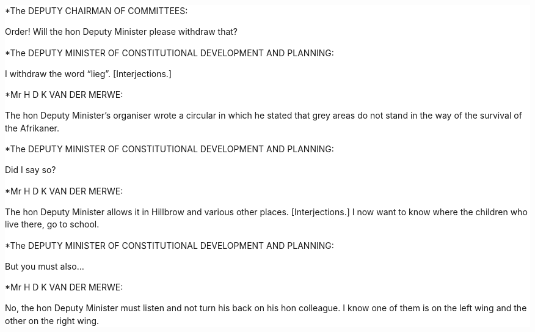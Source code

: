 <speech by="#deputy_chairman_of_committees">

<from>*The <person refersTo="hansard_za">DEPUTY CHAIRMAN OF COMMITTEES</person>:</from>

<p>Order! Will the hon Deputy Minister please withdraw that?</p>

</speech>

<speech by="#deputy_minister_of_constitutional_development_and_planning">

<from>*The <person refersTo="hansard_za">DEPUTY MINISTER OF CONSTITUTIONAL DEVELOPMENT AND PLANNING</person>:</from>

<p>I withdraw the word &#x201C;lieg&#x201D;. [Interjections.]</p>

</speech>

<speech by="#van_der_merwe">

<from>*Mr <person refersTo="hansard_za">H D K VAN DER MERWE</person>:</from>

<p>The hon Deputy Minister&#x2019;s organiser wrote a circular in which he stated that grey areas do not stand in the way of the survival of the Afrikaner.</p>

</speech>

<speech by="#deputy_minister_of_constitutional_development_and_planning">

<from>*The <person refersTo="hansard_za">DEPUTY MINISTER OF CONSTITUTIONAL DEVELOPMENT AND PLANNING</person>:</from>

<p>Did I say so?</p>

</speech>

<speech by="#van_der_merwe">

<from>*Mr <person refersTo="hansard_za">H D K VAN DER MERWE</person>:</from>

<p>The hon Deputy Minister allows it in Hillbrow and various other places. [Interjections.] I now want to know where the children who live there, go to school.</p>

</speech>

<speech by="#deputy_minister_of_constitutional_development_and_planning">

<from>*The <person refersTo="hansard_za">DEPUTY MINISTER OF CONSTITUTIONAL DEVELOPMENT AND PLANNING</person>:</from>

<p>But you must also&#x2026;</p>

</speech>

<speech by="#van_der_merwe">

<from>*Mr <person refersTo="hansard_za">H D K VAN DER MERWE</person>:</from>

<p>No, the hon Deputy Minister must listen and not turn his back on his hon colleague. I know one of them is on the left wing and the other on the right wing.</p>

</speech>

<speech by="#deputy_minister_of_constitutional_development_and_planning">
